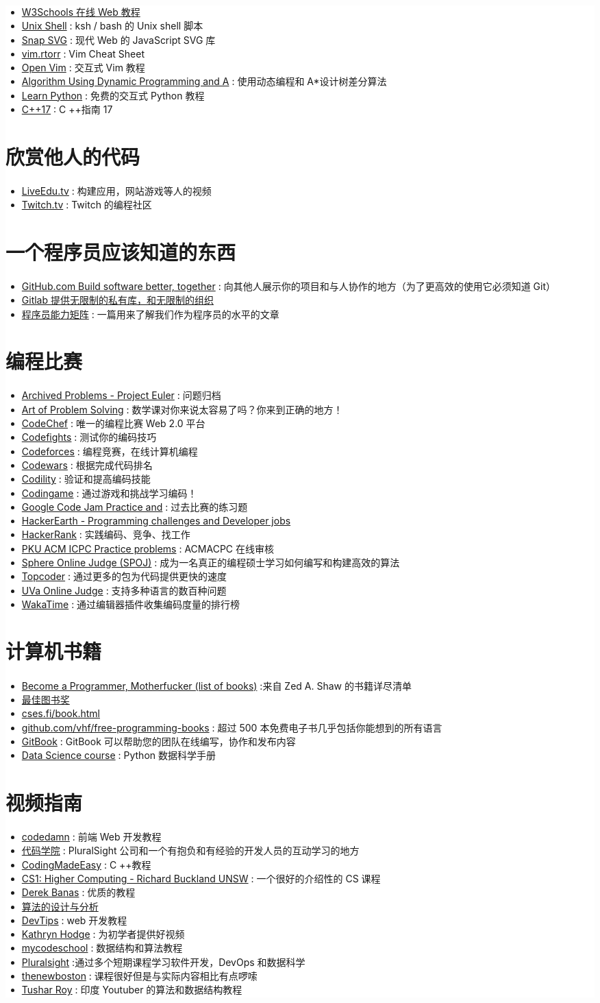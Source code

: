 - [W3Schools 在线 Web 教程](https://www.w3schools.com)
- [Unix Shell](https://www.dartmouth.edu/~rc/classes/ksh/print_pages.shtml) : ksh / bash 的 Unix shell 脚本
- [Snap SVG](http://snapsvg.io) : 现代 Web 的 JavaScript SVG 库
- [vim.rtorr](https://vim.rtorr.com) : Vim Cheat Sheet
- [Open Vim](http://www.openvim.com/tutorial.html) : 交互式 Vim 教程
- [Algorithm Using Dynamic Programming and A](http://thume.ca/2017/06/17/tree-diffing/) : 使用动态编程和 A\*设计树差分算法
- [Learn Python](https://www.learnpython.org) : 免费的交互式 Python 教程
- [C++17](https://www.viva64.com/en/b/0533/) : C ++指南 17

<h1 id='watch-others-code'>欣赏他人的代码</h1>

- [LiveEdu.tv](https://www.liveedu.tv) : 构建应用，网站游戏等人的视频
- [Twitch.tv](https://www.twitch.tv/communities/programming) : Twitch 的编程社区

<h1 id='what-should-a-programmer-know'>一个程序员应该知道的东西</h1>

- [GitHub.com Build software better, together](https://github.com) : 向其他人展示你的项目和与人协作的地方（为了更高效的使用它必须知道 Git）
- [Gitlab 提供无限制的私有库，和无限制的组织](https://about.gitlab.com)
- [程序员能力矩阵](http://sijinjoseph.com/programmer-competency-matrix/) : 一篇用来了解我们作为程序员的水平的文章

<h1 id='competitive-programming'>编程比赛</h1>

- [Archived Problems - Project Euler](https://projecteuler.net/archives) : 问题归档
- [Art of Problem Solving](https://artofproblemsolving.com) : 数学课对你来说太容易了吗？你来到正确的地方！
- [CodeChef](https://www.codechef.com) : 唯一的编程比赛 Web 2.0 平台
- [Codefights](https://codefights.com) : 测试你的编码技巧
- [Codeforces](http://codeforces.com) : 编程竞赛，在线计算机编程
- [Codewars](https://www.codewars.com) : 根据完成代码排名
- [Codility](https://codility.com) : 验证和提高编码技能
- [Codingame](https://www.codingame.com/start) : 通过游戏和挑战学习编码！
- [Google Code Jam Practice and](https://code.google.com/codejam/past-contests) : 过去比赛的练习题
- [HackerEarth - Programming challenges and Developer jobs](https://www.hackerearth.com)
- [HackerRank](https://www.hackerrank.com) : 实践编码、竞争、找工作
- [PKU ACM ICPC Practice problems](http://poj.org/problemlist) : ACMACPC 在线审核
- [Sphere Online Judge (SPOJ)](http://www.spoj.com) : 成为一名真正的编程硕士学习如何编写和构建高效的算法
- [Topcoder](https://www.topcoder.com) : 通过更多的包为代码提供更快的速度
- [UVa Online Judge](https://uva.onlinejudge.org) : 支持多种语言的数百种问题
- [WakaTime](https://wakatime.com) : 通过编辑器插件收集编码度量的排行榜

<h1 id='computer-books'>计算机书籍</h1>

- [Become a Programmer, Motherfucker (list of books)](http://programming-motherfucker.com/become.html) :来自 Zed A. Shaw 的书籍详尽清单
- [最佳图书奖](http://gatecse.in/best-books-for-gatecse/)
- [cses.fi/book.html](https://cses.fi/book.html)
- [github.com/vhf/free-programming-books](https://github.com/EbookFoundation/free-programming-books/blob/master/free-programming-books.md) : 超过 500 本免费电子书几乎包括你能想到的所有语言
- [GitBook](https://www.gitbook.com) : GitBook 可以帮助您的团队在线编写，协作和发布内容
- [Data Science course](https://jakevdp.github.io/PythonDataScienceHandbook/) : Python 数据科学手册

<h1 id='video-tutorials'>视频指南</h1>

- [codedamn](https://www.youtube.com/channel/UCJUmE61LxhbhudzUugHL2wQ/videos) : 前端 Web 开发教程
- [代码学院](https://www.codeschool.com) : PluralSight 公司和一个有抱负和有经验的开发人员的互动学习的地方
- [CodingMadeEasy](https://www.youtube.com/user/CodingMadeEasy/videos) : C ++教程
- [CS1: Higher Computing - Richard Buckland UNSW](https://www.youtube.com/playlist?list=PL6B940F08B9773B9F) : 一个很好的介绍性的 CS 课程
- [Derek Banas](https://www.youtube.com/user/derekbanas/videos) : 优质的教程
- [算法的设计与分析](http://openclassroom.stanford.edu/MainFolder/CoursePage.php?course=IntroToAlgorithms)
- [DevTips](https://www.youtube.com/user/DevTipsForDesigners/videos) : web 开发教程
- [Kathryn Hodge](https://www.youtube.com/channel/UC4DwZ2VXM2KWtzHjVk9M_xg/videos) : 为初学者提供好视频
- [mycodeschool](https://www.youtube.com/user/mycodeschool/videos) : 数据结构和算法教程
- [Pluralsight](https://www.pluralsight.com) :通过多个短期课程学习软件开发，DevOps 和数据科学
- [thenewboston](https://www.youtube.com/user/thenewboston/videos) : 课程很好但是与实际内容相比有点啰嗦
- [Tushar Roy](https://www.youtube.com/user/tusharroy2525/videos) : 印度 Youtuber 的算法和数据结构教程